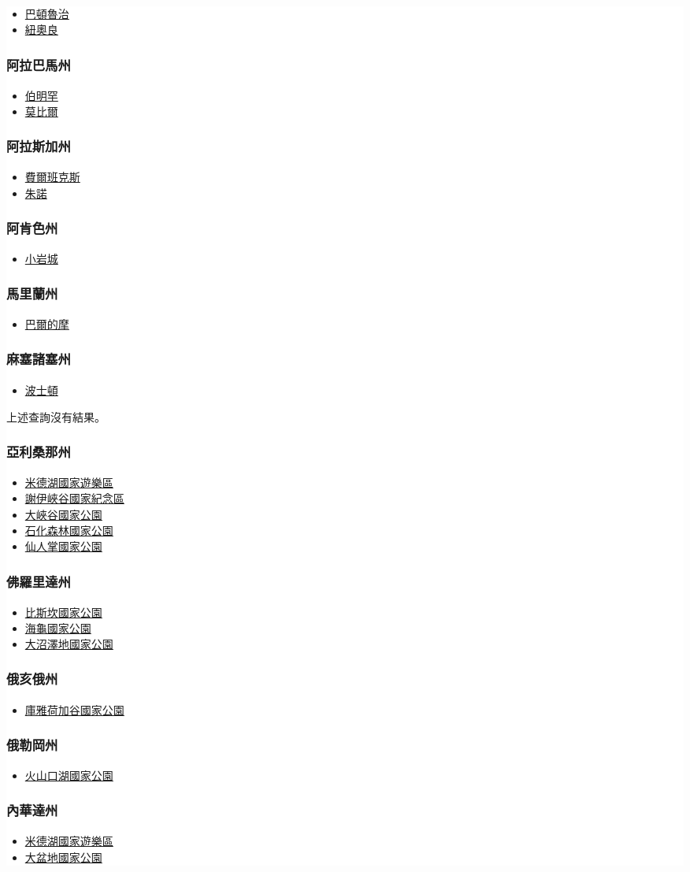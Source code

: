 * [巴頓魯治](http://www.gousa.tw/destination/baton-rouge)
* [紐奧良](http://www.gousa.tw/destination/new-orleans)

### 阿拉巴馬州

* [伯明罕](http://www.gousa.tw/destination/birmingham)
* [莫比爾](http://www.gousa.tw/node/61641)

### 阿拉斯加州

* [費爾班克斯](http://www.gousa.tw/destination/fairbanks)
* [朱諾](http://www.gousa.tw/destination/juneau)

### 阿肯色州

* [小岩城](http://www.gousa.tw/destination/little-rock)

### 馬里蘭州

* [巴爾的摩](http://www.gousa.tw/destination/baltimore)

### 麻塞諸塞州

* [波士頓](http://www.gousa.tw/destination/boston)

上述查詢沒有結果。

### 亞利桑那州

* [米德湖國家遊樂區](http://www.gousa.tw/destination/lake-mead-national-recreation-area)
* [謝伊峽谷國家紀念區](http://www.gousa.tw/destination/canyon-de-chelly-national-monument)
* [大峽谷國家公園](http://www.gousa.tw/destination/grand-canyon-national-park)
* [石化森林國家公園](http://www.gousa.tw/destination/petrified-forest-national-park)
* [仙人掌國家公園](http://www.gousa.tw/destination/saguaro-national-park)

### 佛羅里達州

* [比斯坎國家公園](http://www.gousa.tw/destination/biscayne-national-park)
* [海龜國家公園](http://www.gousa.tw/destination/dry-tortugas-national-park)
* [大沼澤地國家公園](http://www.gousa.tw/destination/everglades-national-park)

### 俄亥俄州

* [庫雅荷加谷國家公園](http://www.gousa.tw/destination/cuyahoga-valley-national-park)

### 俄勒岡州

* [火山口湖國家公園](http://www.gousa.tw/destination/crater-lake-national-park)

### 內華達州

* [米德湖國家遊樂區](http://www.gousa.tw/destination/lake-mead-national-recreation-area)
* [大盆地國家公園](http://www.gousa.tw/destination/great-basin-national-park)
